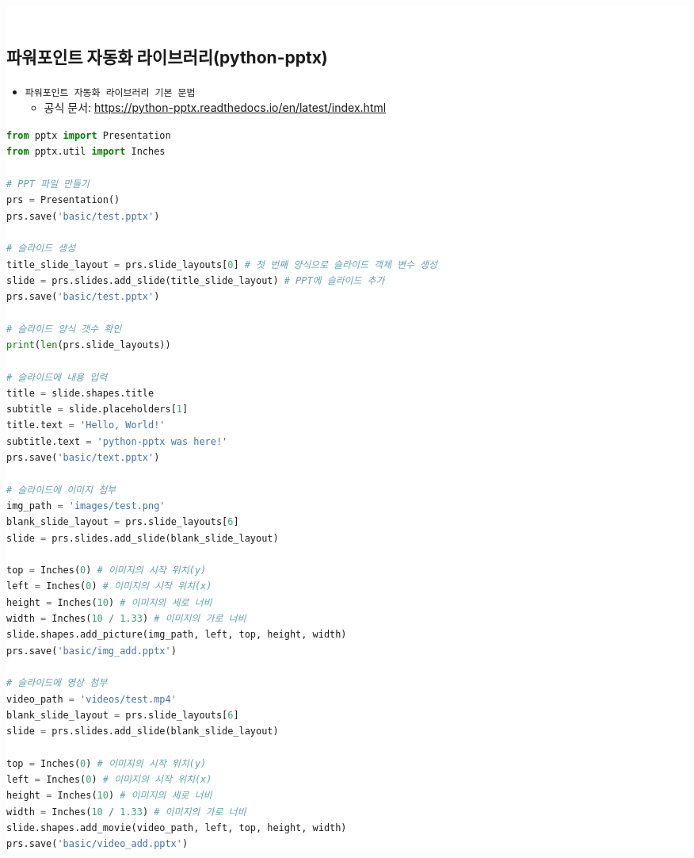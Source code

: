 <br/>

## 파워포인트 자동화 라이브러리(python-pptx)

 - `파워포인트 자동화 라이브러리 기본 문법`
    - 공식 문서: https://python-pptx.readthedocs.io/en/latest/index.html
```py
from pptx import Presentation
from pptx.util import Inches

# PPT 파일 만들기
prs = Presentation()
prs.save('basic/test.pptx')

# 슬라이드 생성
title_slide_layout = prs.slide_layouts[0] # 첫 번째 양식으로 슬라이드 객체 변수 생성
slide = prs.slides.add_slide(title_slide_layout) # PPT에 슬라이드 추가
prs.save('basic/test.pptx')

# 슬라이드 양식 갯수 확인
print(len(prs.slide_layouts))

# 슬라이드에 내용 입력
title = slide.shapes.title
subtitle = slide.placeholders[1]
title.text = 'Hello, World!'
subtitle.text = 'python-pptx was here!'
prs.save('basic/text.pptx')

# 슬라이드에 이미지 첨부
img_path = 'images/test.png'
blank_slide_layout = prs.slide_layouts[6]
slide = prs.slides.add_slide(blank_slide_layout)

top = Inches(0) # 이미지의 시작 위치(y)
left = Inches(0) # 이미지의 시작 위치(x)
height = Inches(10) # 이미지의 세로 너비
width = Inches(10 / 1.33) # 이미지의 가로 너비
slide.shapes.add_picture(img_path, left, top, height, width)
prs.save('basic/img_add.pptx')

# 슬라이드에 영상 첨부
video_path = 'videos/test.mp4'
blank_slide_layout = prs.slide_layouts[6]
slide = prs.slides.add_slide(blank_slide_layout)

top = Inches(0) # 이미지의 시작 위치(y)
left = Inches(0) # 이미지의 시작 위치(x)
height = Inches(10) # 이미지의 세로 너비
width = Inches(10 / 1.33) # 이미지의 가로 너비
slide.shapes.add_movie(video_path, left, top, height, width)
prs.save('basic/video_add.pptx')
```
